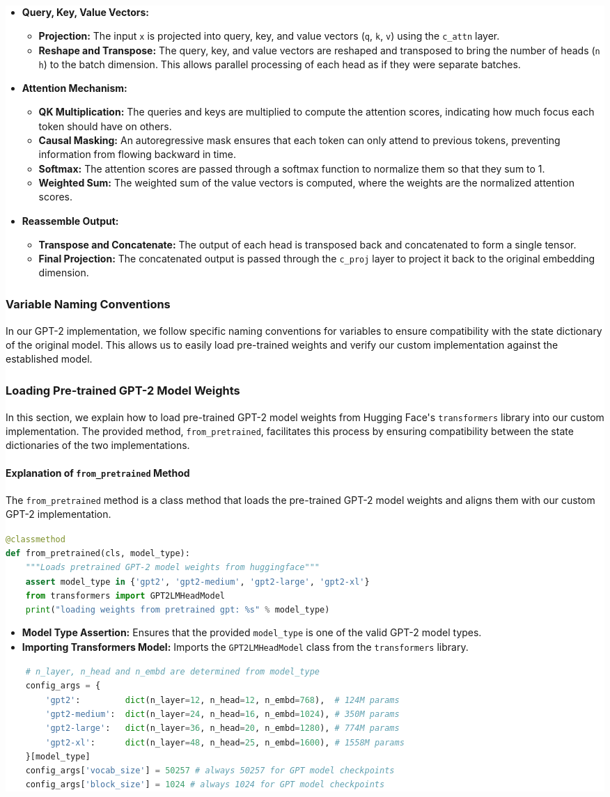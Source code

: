 - **Query, Key, Value Vectors:**
  - **Projection:** The input `x` is projected into query, key, and value vectors (`q`, `k`, `v`) using the `c_attn` layer.
  - **Reshape and Transpose:** The query, key, and value vectors are reshaped and transposed to bring the number of heads (`nh`) to the batch dimension. This allows parallel processing of each head as if they were separate batches.

- **Attention Mechanism:**
  - **QK Multiplication:** The queries and keys are multiplied to compute the attention scores, indicating how much focus each token should have on others.
  - **Causal Masking:** An autoregressive mask ensures that each token can only attend to previous tokens, preventing information from flowing backward in time.
  - **Softmax:** The attention scores are passed through a softmax function to normalize them so that they sum to 1.
  - **Weighted Sum:** The weighted sum of the value vectors is computed, where the weights are the normalized attention scores.

- **Reassemble Output:**
  - **Transpose and Concatenate:** The output of each head is transposed back and concatenated to form a single tensor.
  - **Final Projection:** The concatenated output is passed through the `c_proj` layer to project it back to the original embedding dimension.

### Variable Naming Conventions

In our GPT-2 implementation, we follow specific naming conventions for variables to ensure compatibility with the state dictionary of the original model. This allows us to easily load pre-trained weights and verify our custom implementation against the established model.

### Loading Pre-trained GPT-2 Model Weights

In this section, we explain how to load pre-trained GPT-2 model weights from Hugging Face's `transformers` library into our custom implementation. The provided method, `from_pretrained`, facilitates this process by ensuring compatibility between the state dictionaries of the two implementations.

#### Explanation of `from_pretrained` Method

The `from_pretrained` method is a class method that loads the pre-trained GPT-2 model weights and aligns them with our custom GPT-2 implementation.

```python
@classmethod
def from_pretrained(cls, model_type):
    """Loads pretrained GPT-2 model weights from huggingface"""
    assert model_type in {'gpt2', 'gpt2-medium', 'gpt2-large', 'gpt2-xl'}
    from transformers import GPT2LMHeadModel
    print("loading weights from pretrained gpt: %s" % model_type)
```

- **Model Type Assertion:** Ensures that the provided `model_type` is one of the valid GPT-2 model types.
- **Importing Transformers Model:** Imports the `GPT2LMHeadModel` class from the `transformers` library.

```python
    # n_layer, n_head and n_embd are determined from model_type
    config_args = {
        'gpt2':         dict(n_layer=12, n_head=12, n_embd=768),  # 124M params
        'gpt2-medium':  dict(n_layer=24, n_head=16, n_embd=1024), # 350M params
        'gpt2-large':   dict(n_layer=36, n_head=20, n_embd=1280), # 774M params
        'gpt2-xl':      dict(n_layer=48, n_head=25, n_embd=1600), # 1558M params
    }[model_type]
    config_args['vocab_size'] = 50257 # always 50257 for GPT model checkpoints
    config_args['block_size'] = 1024 # always 1024 for GPT model checkpoints
```

